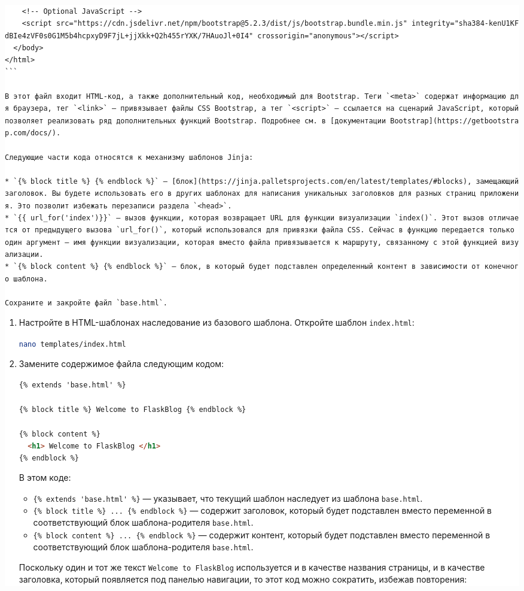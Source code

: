         <!-- Optional JavaScript -->
        <script src="https://cdn.jsdelivr.net/npm/bootstrap@5.2.3/dist/js/bootstrap.bundle.min.js" integrity="sha384-kenU1KFdBIe4zVF0s0G1M5b4hcpxyD9F7jL+jjXkk+Q2h455rYXK/7HAuoJl+0I4" crossorigin="anonymous"></script>
      </body>
    </html>
    ```

    В этот файл входит HTML-код, а также дополнительный код, необходимый для Bootstrap. Теги `<meta>` содержат информацию для браузера, тег `<link>` — привязывает файлы CSS Bootstrap, а тег `<script>` — ссылается на сценарий JavaScript, который позволяет реализовать ряд дополнительных функций Bootstrap. Подробнее см. в [документации Bootstrap](https://getbootstrap.com/docs/).

    Следующие части кода относятся к механизму шаблонов Jinja:

    * `{% block title %} {% endblock %}` — [блок](https://jinja.palletsprojects.com/en/latest/templates/#blocks), замещающий заголовок. Вы будете использовать его в других шаблонах для написания уникальных заголовков для разных страниц приложения. Это позволит избежать перезаписи раздела `<head>`.
    * `{{ url_for('index')}}` — вызов функции, которая возвращает URL для функции визуализации `index()`. Этот вызов отличается от предыдущего вызова `url_for()`, который использовался для привязки файла CSS. Сейчас в функцию передается только один аргумент — имя функции визуализации, которая вместо файла привязывается к маршруту, связанному с этой функцией визуализации.
    * `{% block content %} {% endblock %}` — блок, в который будет подставлен определенный контент в зависимости от конечного шаблона.

    Сохраните и закройте файл `base.html`.

1. Настройте в HTML-шаблонах наследование из базового шаблона. Откройте шаблон `index.html`:

    ```bash
    nano templates/index.html
    ```

1. Замените содержимое файла следующим кодом:

    ```html
    {% extends 'base.html' %}

    {% block title %} Welcome to FlaskBlog {% endblock %}

    {% block content %}
      <h1> Welcome to FlaskBlog </h1>
    {% endblock %}
    ```

    В этом коде:

    * `{% extends 'base.html' %}` — указывает, что текущий шаблон наследует из шаблона `base.html`.
    * `{% block title %} ... {% endblock %}` — содержит заголовок, который будет подставлен вместо переменной в соответствующий блок шаблона-родителя `base.html`.
    * `{% block content %} ... {% endblock %}` — содержит контент, который будет подставлен вместо переменной в соответствующий блок шаблона-родителя `base.html`.

    Поскольку один и тот же текст `Welcome to FlaskBlog` используется и в качестве названия страницы, и в качестве заголовка, который появляется под панелью навигации, то этот код можно сократить, избежав повторения:
